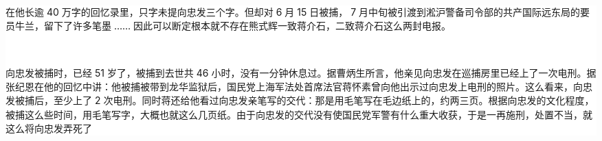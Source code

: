   </span>
  <span class="s1">
   在他长逾
  </span>
  <span class="s2">
   40
  </span>
  <span class="s1">
   万字的回忆录里，只字未提向忠发三个字。但却对
  </span>
  <span class="s2">
   6
  </span>
  <span class="s1">
   月
  </span>
  <span class="s2">
   15
  </span>
  <span class="s1">
   日被捕，
  </span>
  <span class="s2">
   7
  </span>
  <span class="s1">
   月中旬被引渡到淞沪警备司令部的共产国际远东局的要员牛兰，留下了许多笔墨
  </span>
  <span class="s2">
   ……
  </span>
  <span class="s1">
   因此可以断定根本就不存在熊式辉一致蒋介石，二致蒋介石这么两封电报。
  </span>
 </p>
 <p class="p1">
  <span class="s1">
  </span>
  <br/>
 </p>
 <p class="p2">
  <span class="s1">
   向忠发被捕时，已经
  </span>
  <span class="s2">
   51
  </span>
  <span class="s1">
   岁了，被捕到去世共
  </span>
  <span class="s2">
   46
  </span>
  <span class="s1">
   小时，没有一分钟休息过。据曹炳生所言，他亲见向忠发在巡捕房里已经上了一次电刑。据张纪恩在他的回忆中讲：他被捕被带到龙华监狱后，国民党上海军法处首席法官蒋怀素曾向他出示过向忠发上电刑的照片。这么看来，向忠发被捕后，至少上了
  </span>
  <span class="s2">
   2
  </span>
  <span class="s1">
   次电刑。同时蒋还给他看过向忠发亲笔写的交代：那是用毛笔写在毛边纸上的，约两三页。根据向忠发的文化程度，被捕这么些时间，用毛笔写字，大概也就这么几页纸。由于向忠发的交代没有使国民党军警有什么重大收获，于是一再施刑，处置不当，就这么将向忠发弄死了
  </span>